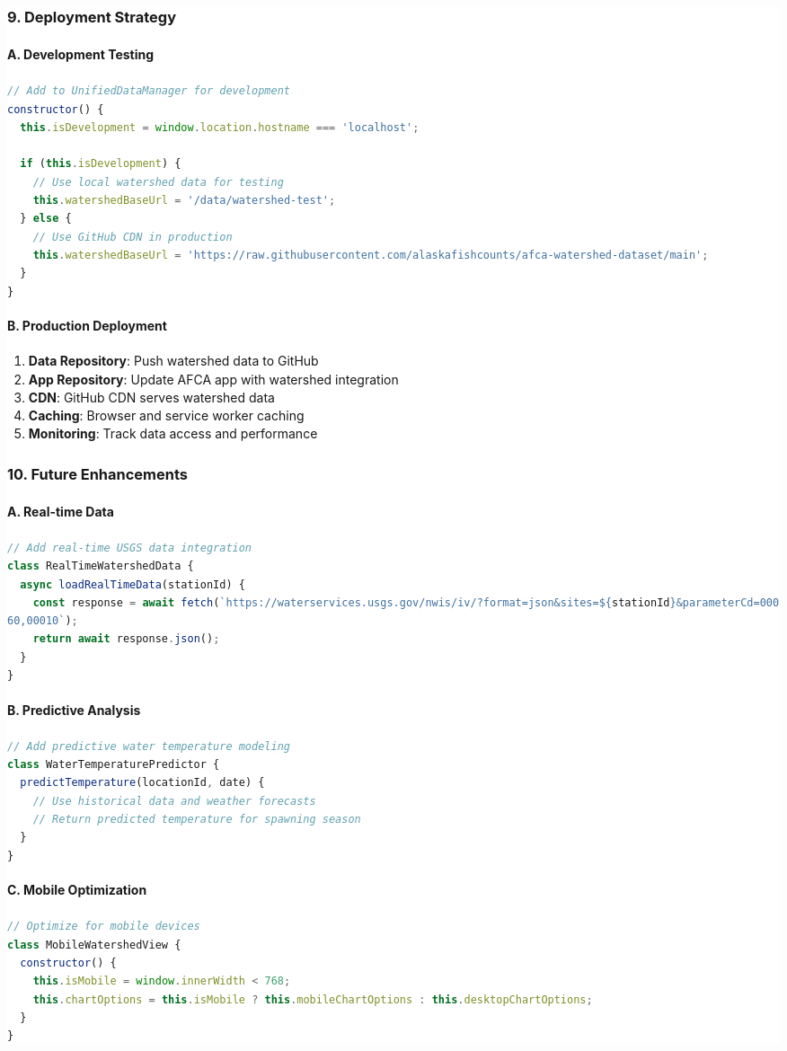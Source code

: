 ### 9. **Deployment Strategy**

#### A. **Development Testing**
```javascript
// Add to UnifiedDataManager for development
constructor() {
  this.isDevelopment = window.location.hostname === 'localhost';
  
  if (this.isDevelopment) {
    // Use local watershed data for testing
    this.watershedBaseUrl = '/data/watershed-test';
  } else {
    // Use GitHub CDN in production
    this.watershedBaseUrl = 'https://raw.githubusercontent.com/alaskafishcounts/afca-watershed-dataset/main';
  }
}
```

#### B. **Production Deployment**
1. **Data Repository**: Push watershed data to GitHub
2. **App Repository**: Update AFCA app with watershed integration
3. **CDN**: GitHub CDN serves watershed data
4. **Caching**: Browser and service worker caching
5. **Monitoring**: Track data access and performance

### 10. **Future Enhancements**

#### A. **Real-time Data**
```javascript
// Add real-time USGS data integration
class RealTimeWatershedData {
  async loadRealTimeData(stationId) {
    const response = await fetch(`https://waterservices.usgs.gov/nwis/iv/?format=json&sites=${stationId}&parameterCd=00060,00010`);
    return await response.json();
  }
}
```

#### B. **Predictive Analysis**
```javascript
// Add predictive water temperature modeling
class WaterTemperaturePredictor {
  predictTemperature(locationId, date) {
    // Use historical data and weather forecasts
    // Return predicted temperature for spawning season
  }
}
```

#### C. **Mobile Optimization**
```javascript
// Optimize for mobile devices
class MobileWatershedView {
  constructor() {
    this.isMobile = window.innerWidth < 768;
    this.chartOptions = this.isMobile ? this.mobileChartOptions : this.desktopChartOptions;
  }
}
```
